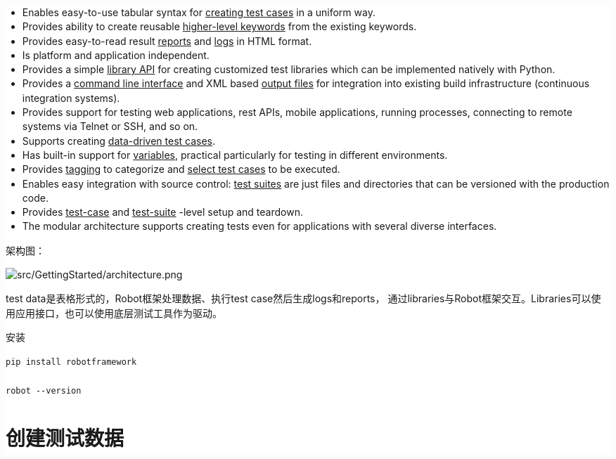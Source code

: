 - Enables easy-to-use tabular syntax for [creating test cases](https://robotframework.org/robotframework/latest/RobotFrameworkUserGuide.html#creating-test-cases) in a uniform way.
- Provides ability to create reusable [higher-level keywords](https://robotframework.org/robotframework/latest/RobotFrameworkUserGuide.html#creating-user-keywords) from the existing keywords.
- Provides easy-to-read result [reports](https://robotframework.org/robotframework/latest/RobotFrameworkUserGuide.html#report-file) and [logs](https://robotframework.org/robotframework/latest/RobotFrameworkUserGuide.html#log-file) in HTML format.
- Is platform and application independent.
- Provides a simple [library API](https://robotframework.org/robotframework/latest/RobotFrameworkUserGuide.html#creating-test-libraries) for creating customized test libraries which can be implemented natively with Python.
- Provides a [command line interface](https://robotframework.org/robotframework/latest/RobotFrameworkUserGuide.html#executing-test-cases-1) and XML based [output files](https://robotframework.org/robotframework/latest/RobotFrameworkUserGuide.html#output-file) for integration into existing build infrastructure (continuous integration systems).
- Provides support for testing web applications, rest APIs, mobile applications, running processes, connecting to remote systems via Telnet or SSH, and so on.
- Supports creating [data-driven test cases](https://robotframework.org/robotframework/latest/RobotFrameworkUserGuide.html#data-driven-style).
- Has built-in support for [variables](https://robotframework.org/robotframework/latest/RobotFrameworkUserGuide.html#variables), practical particularly for testing in different environments.
- Provides [tagging](https://robotframework.org/robotframework/latest/RobotFrameworkUserGuide.html#tagging-test-cases) to categorize and [select test cases](https://robotframework.org/robotframework/latest/RobotFrameworkUserGuide.html#selecting-test-cases) to be executed.
- Enables easy integration with source control: [test suites](http://robot-framework.readthedocs.org/en/master/autodoc/robot.running.html#robot.running.model.TestSuite) are just files and directories that can be versioned with the production code.
- Provides [test-case](https://robotframework.org/robotframework/latest/RobotFrameworkUserGuide.html#test-setup-and-teardown) and [test-suite](https://robotframework.org/robotframework/latest/RobotFrameworkUserGuide.html#suite-setup-and-teardown) -level setup and teardown.
- The modular architecture supports creating tests even for applications with several diverse interfaces.

架构图：

![src/GettingStarted/architecture.png](https://piggo-picture.oss-cn-hangzhou.aliyuncs.com/architecture-20250422175348506.png)



test data是表格形式的，Robot框架处理数据、执行test case然后生成logs和reports， 通过libraries与Robot框架交互。Libraries可以使用应用接口，也可以使用底层测试工具作为驱动。



安装

```shell
pip install robotframework

robot --version
```



# 创建测试数据
